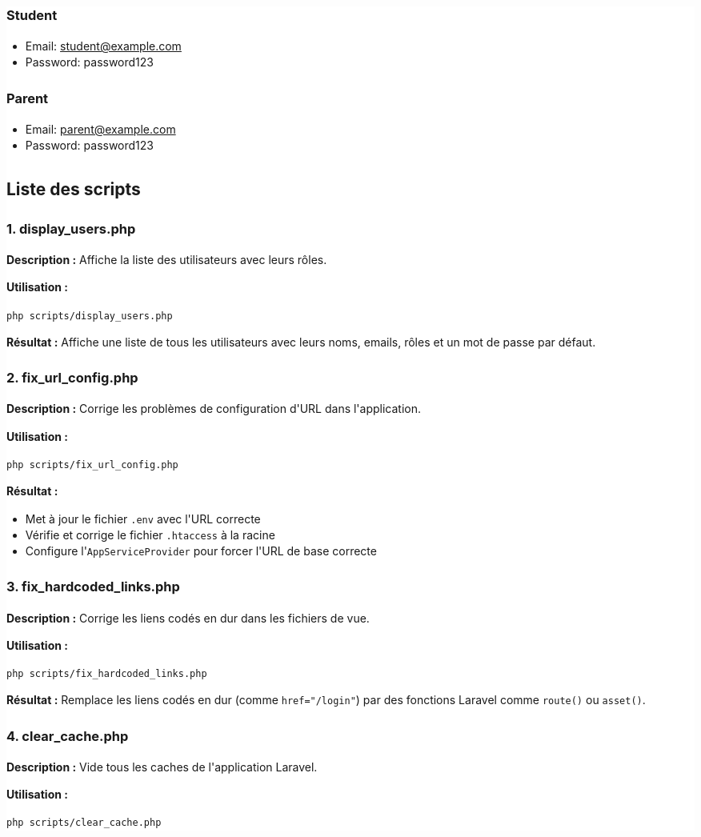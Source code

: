 ### Student
- Email: student@example.com
- Password: password123

### Parent
- Email: parent@example.com
- Password: password123

## Liste des scripts

### 1. display_users.php

**Description :** Affiche la liste des utilisateurs avec leurs rôles.

**Utilisation :**
```bash
php scripts/display_users.php
```

**Résultat :** Affiche une liste de tous les utilisateurs avec leurs noms, emails, rôles et un mot de passe par défaut.

### 2. fix_url_config.php

**Description :** Corrige les problèmes de configuration d'URL dans l'application.

**Utilisation :**
```bash
php scripts/fix_url_config.php
```

**Résultat :** 
- Met à jour le fichier `.env` avec l'URL correcte
- Vérifie et corrige le fichier `.htaccess` à la racine
- Configure l'`AppServiceProvider` pour forcer l'URL de base correcte

### 3. fix_hardcoded_links.php

**Description :** Corrige les liens codés en dur dans les fichiers de vue.

**Utilisation :**
```bash
php scripts/fix_hardcoded_links.php
```

**Résultat :** Remplace les liens codés en dur (comme `href="/login"`) par des fonctions Laravel comme `route()` ou `asset()`.

### 4. clear_cache.php

**Description :** Vide tous les caches de l'application Laravel.

**Utilisation :**
```bash
php scripts/clear_cache.php
```
